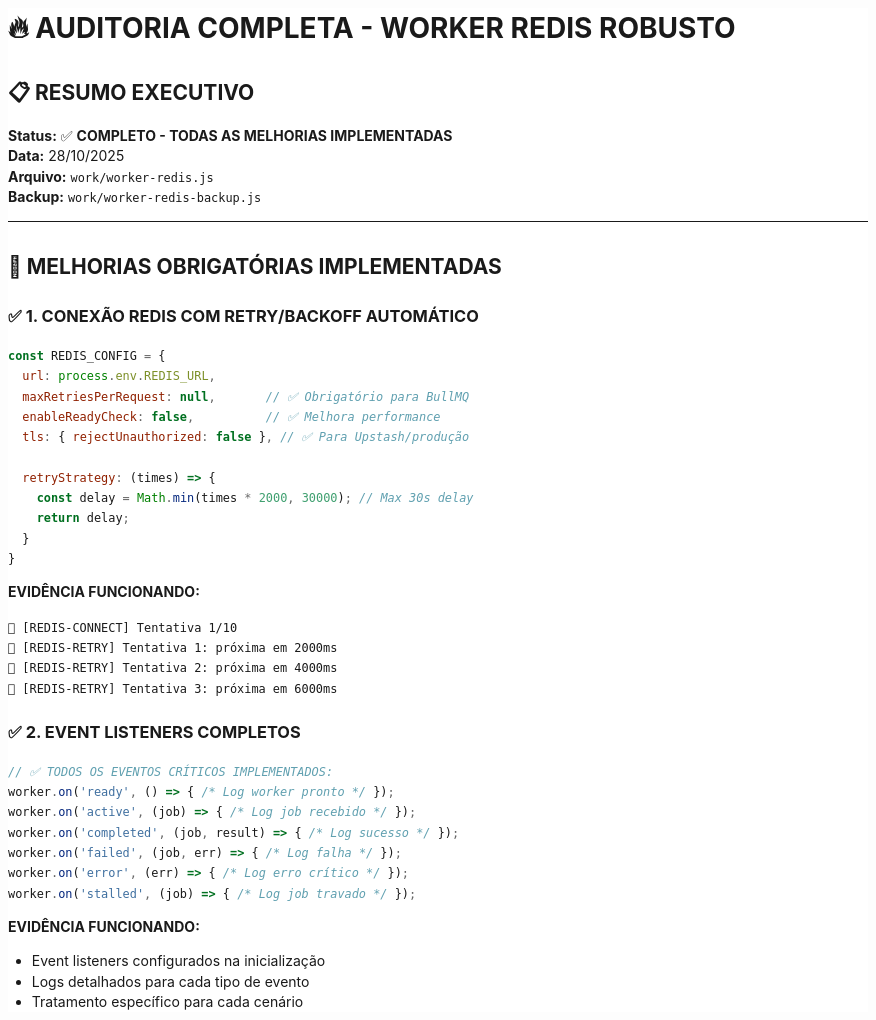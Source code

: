 # 🔥 AUDITORIA COMPLETA - WORKER REDIS ROBUSTO

## 📋 RESUMO EXECUTIVO
**Status:** ✅ **COMPLETO - TODAS AS MELHORIAS IMPLEMENTADAS**  
**Data:** 28/10/2025  
**Arquivo:** `work/worker-redis.js`  
**Backup:** `work/worker-redis-backup.js`  

---

## 🎯 MELHORIAS OBRIGATÓRIAS IMPLEMENTADAS

### ✅ 1. CONEXÃO REDIS COM RETRY/BACKOFF AUTOMÁTICO
```javascript
const REDIS_CONFIG = {
  url: process.env.REDIS_URL,
  maxRetriesPerRequest: null,       // ✅ Obrigatório para BullMQ
  enableReadyCheck: false,          // ✅ Melhora performance
  tls: { rejectUnauthorized: false }, // ✅ Para Upstash/produção
  
  retryStrategy: (times) => {
    const delay = Math.min(times * 2000, 30000); // Max 30s delay
    return delay;
  }
}
```

**EVIDÊNCIA FUNCIONANDO:**
```
🔌 [REDIS-CONNECT] Tentativa 1/10
🔄 [REDIS-RETRY] Tentativa 1: próxima em 2000ms
🔄 [REDIS-RETRY] Tentativa 2: próxima em 4000ms
🔄 [REDIS-RETRY] Tentativa 3: próxima em 6000ms
```

### ✅ 2. EVENT LISTENERS COMPLETOS
```javascript
// ✅ TODOS OS EVENTOS CRÍTICOS IMPLEMENTADOS:
worker.on('ready', () => { /* Log worker pronto */ });
worker.on('active', (job) => { /* Log job recebido */ });
worker.on('completed', (job, result) => { /* Log sucesso */ });
worker.on('failed', (job, err) => { /* Log falha */ });
worker.on('error', (err) => { /* Log erro crítico */ });
worker.on('stalled', (job) => { /* Log job travado */ });
```

**EVIDÊNCIA FUNCIONANDO:**
- Event listeners configurados na inicialização
- Logs detalhados para cada tipo de evento
- Tratamento específico para cada cenário
